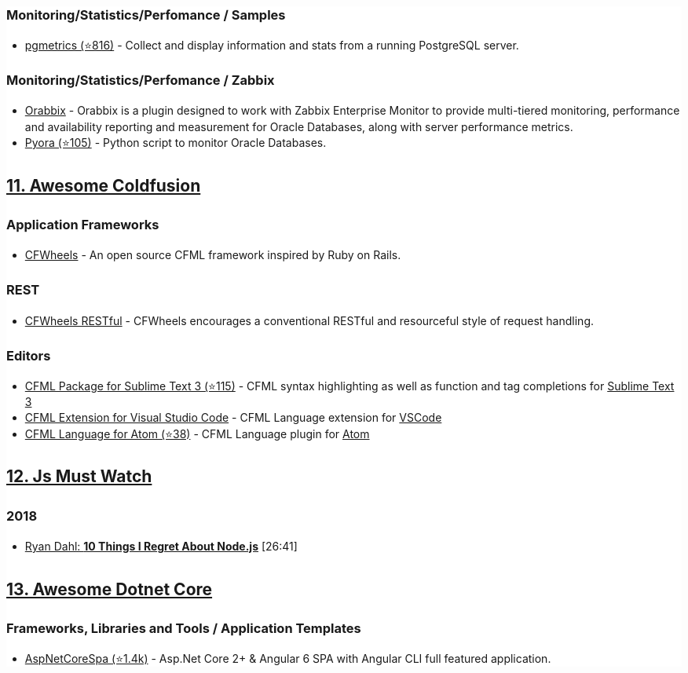 ### Monitoring/Statistics/Perfomance / Samples

*   [pgmetrics (⭐816)](https://github.com/rapidloop/pgmetrics) - Collect and display information and stats from a running PostgreSQL server.

### Monitoring/Statistics/Perfomance / Zabbix

*   [Orabbix](http://www.smartmarmot.com/wiki/index.php?title=Orabbix) - Orabbix is a plugin designed to work with Zabbix Enterprise Monitor to provide multi-tiered monitoring, performance and availability reporting and measurement for Oracle Databases, along with server performance metrics.
*   [Pyora (⭐105)](https://github.com/bicofino/Pyora) - Python script to monitor Oracle Databases.

## [11. Awesome Coldfusion](/content/seancoyne/awesome-coldfusion/week/README.md)

### Application Frameworks

*   [CFWheels](https://cfwheels.org) - An open source CFML framework inspired by Ruby on Rails.

### REST

*   [CFWheels RESTful](https://guides.cfwheels.org/docs/routing) - CFWheels encourages a conventional RESTful and resourceful style of request handling.

### Editors

*   [CFML Package for Sublime Text 3 (⭐115)](https://github.com/jcberquist/sublimetext-cfml) - CFML syntax highlighting as well as function and tag completions for [Sublime Text 3](http://www.sublimetext.com)
*   [CFML Extension for Visual Studio Code](https://marketplace.visualstudio.com/items?itemName=KamasamaK.vscode-cfml) - CFML Language extension for [VSCode](https://code.visualstudio.com/)
*   [CFML Language for Atom (⭐38)](https://github.com/atuttle/atom-language-cfml) - CFML Language plugin for [Atom](https://atom.io/)

## [12. Js Must Watch](/content/bolshchikov/js-must-watch/week/README.md)

### 2018

*   [Ryan Dahl: **10 Things I Regret About Node.js**](https://www.youtube.com/watch?v=M3BM9TB-8yA) \[26:41]

## [13. Awesome Dotnet Core](/content/thangchung/awesome-dotnet-core/week/README.md)

### Frameworks, Libraries and Tools / Application Templates

*   [AspNetCoreSpa (⭐1.4k)](https://github.com/asadsahi/AspNetCoreSpa) - Asp.Net Core 2+ & Angular 6 SPA with Angular CLI full featured application.
